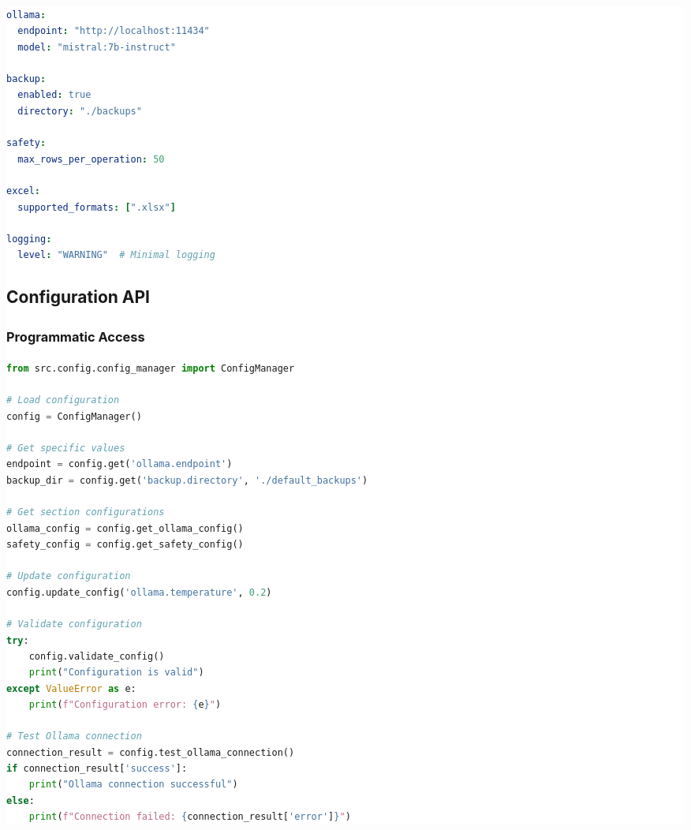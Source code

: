 ```yaml
ollama:
  endpoint: "http://localhost:11434"
  model: "mistral:7b-instruct"

backup:
  enabled: true
  directory: "./backups"

safety:
  max_rows_per_operation: 50

excel:
  supported_formats: [".xlsx"]

logging:
  level: "WARNING"  # Minimal logging
```

## Configuration API

### Programmatic Access

```python
from src.config.config_manager import ConfigManager

# Load configuration
config = ConfigManager()

# Get specific values
endpoint = config.get('ollama.endpoint')
backup_dir = config.get('backup.directory', './default_backups')

# Get section configurations
ollama_config = config.get_ollama_config()
safety_config = config.get_safety_config()

# Update configuration
config.update_config('ollama.temperature', 0.2)

# Validate configuration
try:
    config.validate_config()
    print("Configuration is valid")
except ValueError as e:
    print(f"Configuration error: {e}")

# Test Ollama connection
connection_result = config.test_ollama_connection()
if connection_result['success']:
    print("Ollama connection successful")
else:
    print(f"Connection failed: {connection_result['error']}")
```
